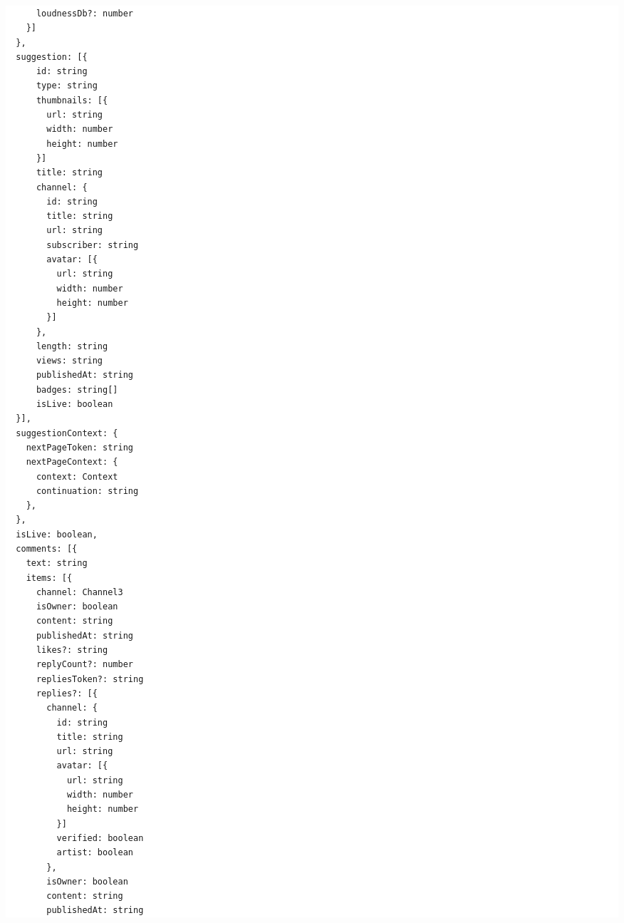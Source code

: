 ```node
      loudnessDb?: number
    }]
  },
  suggestion: [{
      id: string
      type: string
      thumbnails: [{
        url: string
        width: number
        height: number
      }]
      title: string
      channel: {
        id: string
        title: string
        url: string
        subscriber: string
        avatar: [{
          url: string
          width: number
          height: number
        }]
      },
      length: string
      views: string
      publishedAt: string
      badges: string[]
      isLive: boolean
  }],
  suggestionContext: {
    nextPageToken: string
    nextPageContext: {
      context: Context
      continuation: string
    },
  },
  isLive: boolean,
  comments: [{
    text: string
    items: [{
      channel: Channel3
      isOwner: boolean
      content: string
      publishedAt: string
      likes?: string
      replyCount?: number
      repliesToken?: string
      replies?: [{
        channel: {
          id: string
          title: string
          url: string
          avatar: [{
            url: string
            width: number
            height: number
          }]
          verified: boolean
          artist: boolean
        },
        isOwner: boolean
        content: string
        publishedAt: string
```